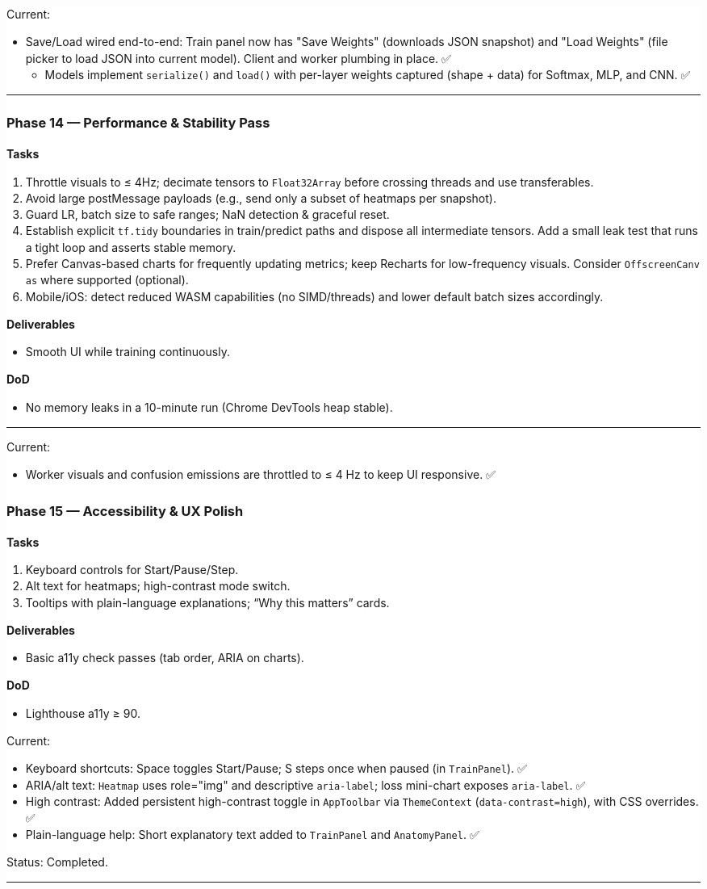 Current:
- Save/Load wired end-to-end: Train panel now has "Save Weights" (downloads JSON snapshot) and "Load Weights" (file picker to load JSON into current model). Client and worker plumbing in place. ✅
  - Models implement `serialize()` and `load()` with per-layer weights captured (shape + data) for Softmax, MLP, and CNN. ✅

---

### Phase 14 — Performance & Stability Pass

**Tasks**
1. Throttle visuals to ≤ 4Hz; decimate tensors to `Float32Array` before crossing threads and use transferables.
2. Avoid large postMessage payloads (e.g., send only a subset of heatmaps per snapshot).
3. Guard LR, batch size to safe ranges; NaN detection & graceful reset.
4. Establish explicit `tf.tidy` boundaries in train/predict paths and dispose all intermediate tensors. Add a small leak test that runs a tight loop and asserts stable memory.
5. Prefer Canvas-based charts for frequently updating metrics; keep Recharts for low-frequency visuals. Consider `OffscreenCanvas` where supported (optional).
6. Mobile/iOS: detect reduced WASM capabilities (no SIMD/threads) and lower default batch sizes accordingly.

**Deliverables**
- Smooth UI while training continuously.

**DoD**
- No memory leaks in a 10-minute run (Chrome DevTools heap stable).

---

Current:
- Worker visuals and confusion emissions are throttled to ≤ 4 Hz to keep UI responsive. ✅

### Phase 15 — Accessibility & UX Polish

**Tasks**
1. Keyboard controls for Start/Pause/Step.
2. Alt text for heatmaps; high-contrast mode switch.
3. Tooltips with plain-language explanations; “Why this matters” cards.

**Deliverables**
- Basic a11y check passes (tab order, ARIA on charts).

**DoD**
- Lighthouse a11y ≥ 90.

Current:
- Keyboard shortcuts: Space toggles Start/Pause; S steps once when paused (in `TrainPanel`). ✅
- ARIA/alt text: `Heatmap` uses role="img" and descriptive `aria-label`; loss mini-chart exposes `aria-label`. ✅
- High contrast: Added persistent high-contrast toggle in `AppToolbar` via `ThemeContext` (`data-contrast=high`), with CSS overrides. ✅
- Plain-language help: Short explanatory text added to `TrainPanel` and `AnatomyPanel`. ✅

Status: Completed.

---